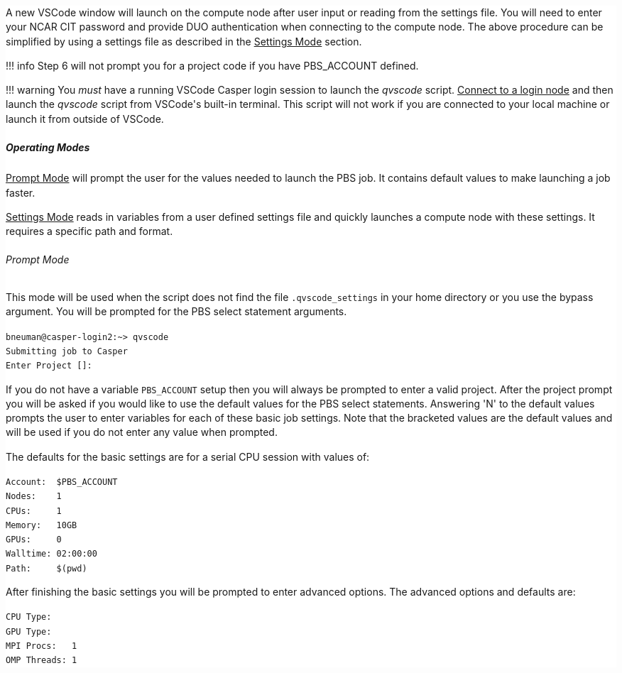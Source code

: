 A new VSCode window will launch on the compute node after user input or reading from the settings file.  You will need to enter your NCAR CIT password and provide DUO authentication when connecting to the compute node. The above procedure can be simplified by using a settings file as described in the [Settings Mode](#settings-mode) section.

!!! info
    Step 6 will not prompt you for a project code if you have PBS_ACCOUNT defined.

!!! warning 
    You *must* have a running VSCode Casper login session to launch the *qvscode* script. [Connect to a login node](#connecting-to-derecho-or-casper-login-nodes) and then launch the *qvscode* script from VSCode's built-in terminal.  This script will not work if you are connected to your local machine or launch it from outside of VSCode.

##### Operating Modes

[Prompt Mode]($prompt-mode) will prompt the user for the values needed to launch the PBS job.  It contains default values to make launching a job faster.

[Settings Mode]($settings-mode) reads in variables from a user defined settings file and quickly launches a compute node with these settings.  It requires a specific path and format.

###### Prompt Mode

This mode will be used when the script does not find the file `.qvscode_settings` in your home directory or you use the bypass argument.  You will be prompted for the PBS select statement arguments. 

```
bneuman@casper-login2:~> qvscode
Submitting job to Casper
Enter Project []: 
```

If you do not have a variable `PBS_ACCOUNT` setup then you will always be prompted to enter a valid project.  After the project prompt you will be asked if you would like to use the default values for the PBS select statements.  Answering 'N' to the default values prompts the user to enter variables for each of these basic job settings.  Note that the bracketed values are the default values and will be used if you do not enter any value when prompted.  

The defaults for the basic settings are for a serial CPU session with values of:

```
Account:  $PBS_ACCOUNT
Nodes:    1         
CPUs:     1         
Memory:   10GB         
GPUs:     0         
Walltime: 02:00:00         
Path:     $(pwd)
```

After finishing the basic settings you will be prompted to enter advanced options.  The advanced options and defaults are:

```
CPU Type:    
GPU Type:    
MPI Procs:   1   
OMP Threads: 1
```
